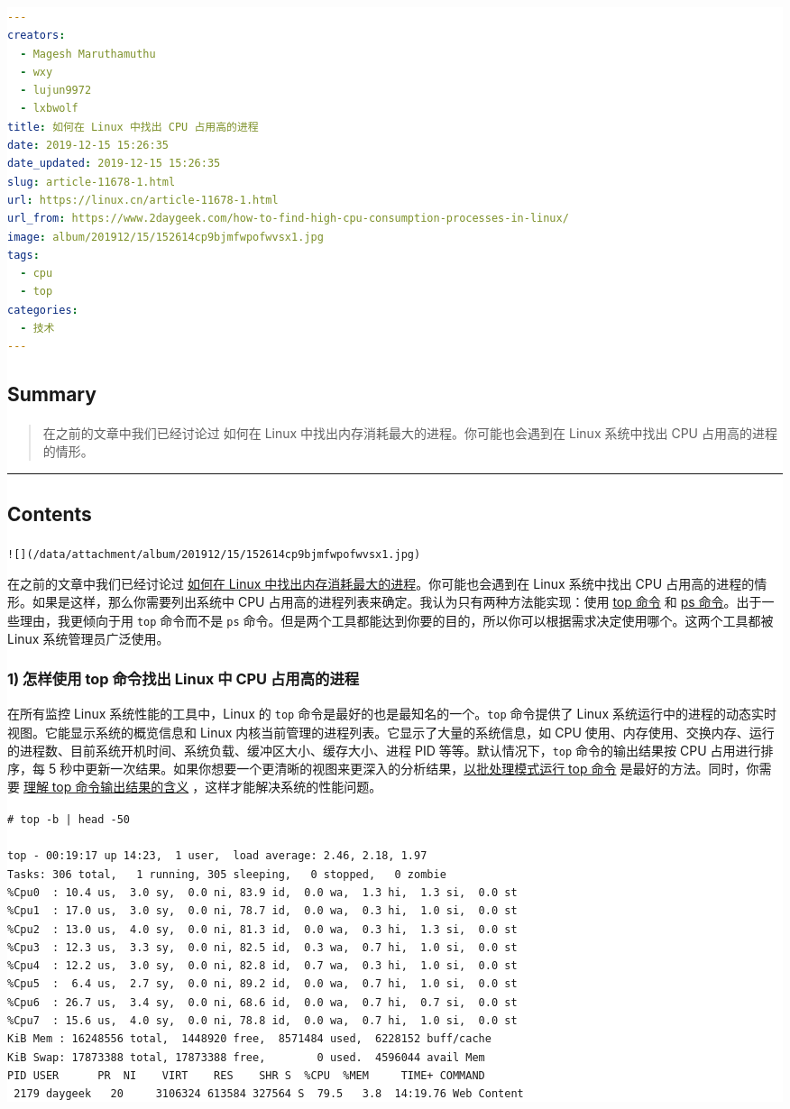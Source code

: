 ```yaml
---
creators:
  - Magesh Maruthamuthu
  - wxy
  - lujun9972
  - lxbwolf
title: 如何在 Linux 中找出 CPU 占用高的进程
date: 2019-12-15 15:26:35
date_updated: 2019-12-15 15:26:35
slug: article-11678-1.html
url: https://linux.cn/article-11678-1.html
url_from: https://www.2daygeek.com/how-to-find-high-cpu-consumption-processes-in-linux/
image: album/201912/15/152614cp9bjmfwpofwvsx1.jpg
tags:
  - cpu
  - top
categories:
  - 技术
---
```


## Summary

> 在之前的文章中我们已经讨论过 如何在 Linux 中找出内存消耗最大的进程。你可能也会遇到在 Linux 系统中找出 CPU 占用高的进程的情形。

***



## Contents

`![](/data/attachment/album/201912/15/152614cp9bjmfwpofwvsx1.jpg)`

在之前的文章中我们已经讨论过 [如何在 Linux 中找出内存消耗最大的进程](https://linux.cn/article-11542-1.html)。你可能也会遇到在 Linux 系统中找出 CPU 占用高的进程的情形。如果是这样，那么你需要列出系统中 CPU 占用高的进程列表来确定。我认为只有两种方法能实现：使用 [top 命令](https://www.2daygeek.com/linux-top-command-linux-system-performance-monitoring-tool/) 和 [ps 命令](https://www.2daygeek.com/linux-ps-command-find-running-process-monitoring/)。出于一些理由，我更倾向于用 `top` 命令而不是 `ps` 命令。但是两个工具都能达到你要的目的，所以你可以根据需求决定使用哪个。这两个工具都被 Linux 系统管理员广泛使用。

### 1) 怎样使用 top 命令找出 Linux 中 CPU 占用高的进程

在所有监控 Linux 系统性能的工具中，Linux 的 `top` 命令是最好的也是最知名的一个。`top` 命令提供了 Linux 系统运行中的进程的动态实时视图。它能显示系统的概览信息和 Linux 内核当前管理的进程列表。它显示了大量的系统信息，如 CPU 使用、内存使用、交换内存、运行的进程数、目前系统开机时间、系统负载、缓冲区大小、缓存大小、进程 PID 等等。默认情况下，`top` 命令的输出结果按 CPU 占用进行排序，每 5 秒中更新一次结果。如果你想要一个更清晰的视图来更深入的分析结果，[以批处理模式运行 top 命令](https://www.2daygeek.com/linux-run-execute-top-command-in-batch-mode/) 是最好的方法。同时，你需要 [理解 top 命令输出结果的含义](https://www.2daygeek.com/understanding-linux-top-command-output-usage/) ，这样才能解决系统的性能问题。

```shell
# top -b | head -50

top - 00:19:17 up 14:23,  1 user,  load average: 2.46, 2.18, 1.97
Tasks: 306 total,   1 running, 305 sleeping,   0 stopped,   0 zombie
%Cpu0  : 10.4 us,  3.0 sy,  0.0 ni, 83.9 id,  0.0 wa,  1.3 hi,  1.3 si,  0.0 st
%Cpu1  : 17.0 us,  3.0 sy,  0.0 ni, 78.7 id,  0.0 wa,  0.3 hi,  1.0 si,  0.0 st
%Cpu2  : 13.0 us,  4.0 sy,  0.0 ni, 81.3 id,  0.0 wa,  0.3 hi,  1.3 si,  0.0 st
%Cpu3  : 12.3 us,  3.3 sy,  0.0 ni, 82.5 id,  0.3 wa,  0.7 hi,  1.0 si,  0.0 st
%Cpu4  : 12.2 us,  3.0 sy,  0.0 ni, 82.8 id,  0.7 wa,  0.3 hi,  1.0 si,  0.0 st
%Cpu5  :  6.4 us,  2.7 sy,  0.0 ni, 89.2 id,  0.0 wa,  0.7 hi,  1.0 si,  0.0 st
%Cpu6  : 26.7 us,  3.4 sy,  0.0 ni, 68.6 id,  0.0 wa,  0.7 hi,  0.7 si,  0.0 st
%Cpu7  : 15.6 us,  4.0 sy,  0.0 ni, 78.8 id,  0.0 wa,  0.7 hi,  1.0 si,  0.0 st
KiB Mem : 16248556 total,  1448920 free,  8571484 used,  6228152 buff/cache
KiB Swap: 17873388 total, 17873388 free,        0 used.  4596044 avail Mem
PID USER      PR  NI    VIRT    RES    SHR S  %CPU  %MEM     TIME+ COMMAND
 2179 daygeek   20     3106324 613584 327564 S  79.5   3.8  14:19.76 Web Content
```